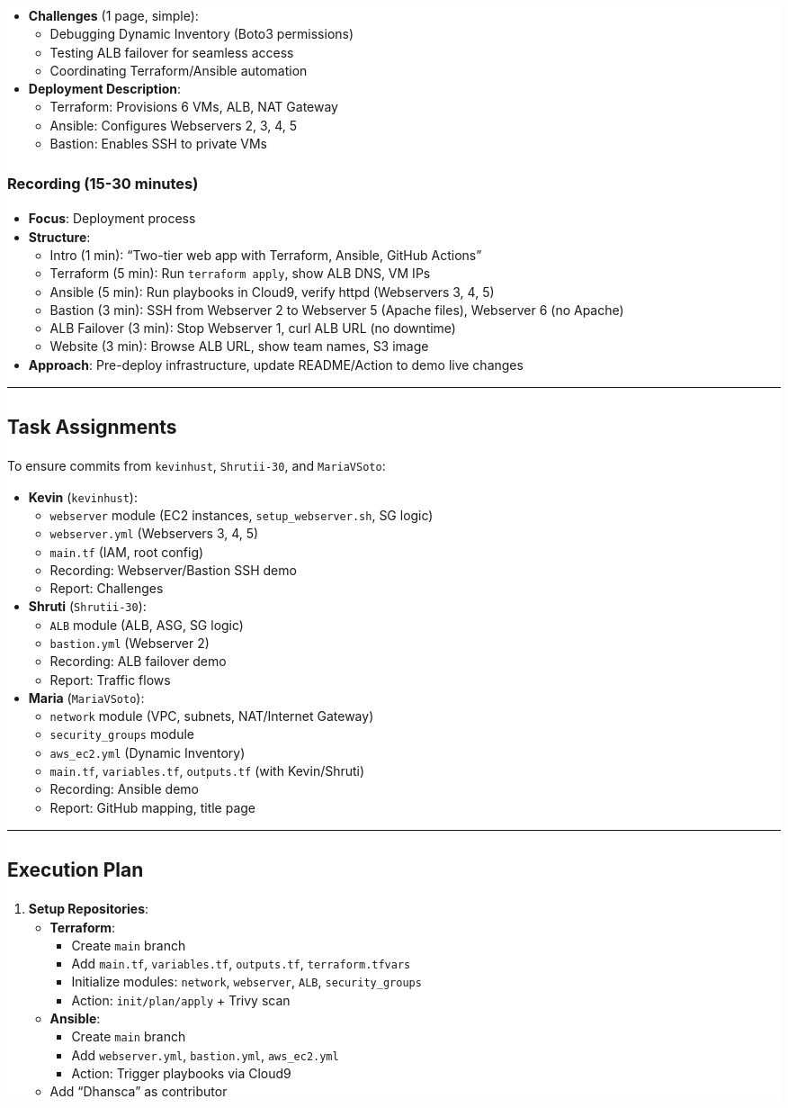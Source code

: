   - **Challenges** (1 page, simple):
    - Debugging Dynamic Inventory (Boto3 permissions)
    - Testing ALB failover for seamless access
    - Coordinating Terraform/Ansible automation
- **Deployment Description**:
  - Terraform: Provisions 6 VMs, ALB, NAT Gateway
  - Ansible: Configures Webservers 2, 3, 4, 5
  - Bastion: Enables SSH to private VMs

### Recording (15-30 minutes)
- **Focus**: Deployment process
- **Structure**:
  - Intro (1 min): “Two-tier web app with Terraform, Ansible, GitHub Actions”
  - Terraform (5 min): Run `terraform apply`, show ALB DNS, VM IPs
  - Ansible (5 min): Run playbooks in Cloud9, verify httpd (Webservers 3, 4, 5)
  - Bastion (3 min): SSH from Webserver 2 to Webserver 5 (Apache files), Webserver 6 (no Apache)
  - ALB Failover (3 min): Stop Webserver 1, curl ALB URL (no downtime)
  - Website (3 min): Browse ALB URL, show team names, S3 image
- **Approach**: Pre-deploy infrastructure, update README/Action to demo live changes

---

## Task Assignments

To ensure commits from `kevinhust`, `Shrutii-30`, and `MariaVSoto`:
- **Kevin** (`kevinhust`):
  - `webserver` module (EC2 instances, `setup_webserver.sh`, SG logic)
  - `webserver.yml` (Webservers 3, 4, 5)
  - `main.tf` (IAM, root config)
  - Recording: Webserver/Bastion SSH demo
  - Report: Challenges
- **Shruti** (`Shrutii-30`):
  - `ALB` module (ALB, ASG, SG logic)
  - `bastion.yml` (Webserver 2)
  - Recording: ALB failover demo
  - Report: Traffic flows
- **Maria** (`MariaVSoto`):
  - `network` module (VPC, subnets, NAT/Internet Gateway)
  - `security_groups` module
  - `aws_ec2.yml` (Dynamic Inventory)
  - `main.tf`, `variables.tf`, `outputs.tf` (with Kevin/Shruti)
  - Recording: Ansible demo
  - Report: GitHub mapping, title page

---

## Execution Plan

1. **Setup Repositories**:
   - **Terraform**:
     - Create `main` branch
     - Add `main.tf`, `variables.tf`, `outputs.tf`, `terraform.tfvars`
     - Initialize modules: `network`, `webserver`, `ALB`, `security_groups`
     - Action: `init/plan/apply` + Trivy scan
   - **Ansible**:
     - Create `main` branch
     - Add `webserver.yml`, `bastion.yml`, `aws_ec2.yml`
     - Action: Trigger playbooks via Cloud9
   - Add “Dhansca” as contributor
